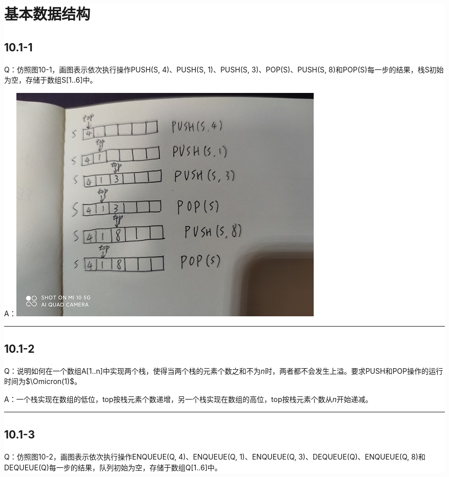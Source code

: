 # 基本数据结构

## 10.1-1

Q：仿照图10-1，画图表示依次执行操作PUSH(S, 4)、PUSH(S, 1)、PUSH(S, 3)、POP(S)、PUSH(S, 8)和POP(S)每一步的结果，栈S初始为空，存储于数组S[1..6]中。

A：![A1_1.jpg](./Resources/A1_1.jpg)

---------------------------

## 10.1-2

Q：说明如何在一个数组A[1..n]中实现两个栈，使得当两个栈的元素个数之和不为$n$时，两者都不会发生上溢。要求PUSH和POP操作的运行时间为$\Omicron(1)$。

A：一个栈实现在数组的低位，top按栈元素个数递增，另一个栈实现在数组的高位，top按栈元素个数从$n$开始递减。

---------------------------

## 10.1-3

Q：仿照图10-2，画图表示依次执行操作ENQUEUE(Q, 4)、ENQUEUE(Q, 1)、ENQUEUE(Q, 3)、DEQUEUE(Q)、ENQUEUE(Q, 8)和DEQUEUE(Q)每一步的结果，队列初始为空，存储于数组Q[1..6]中。
